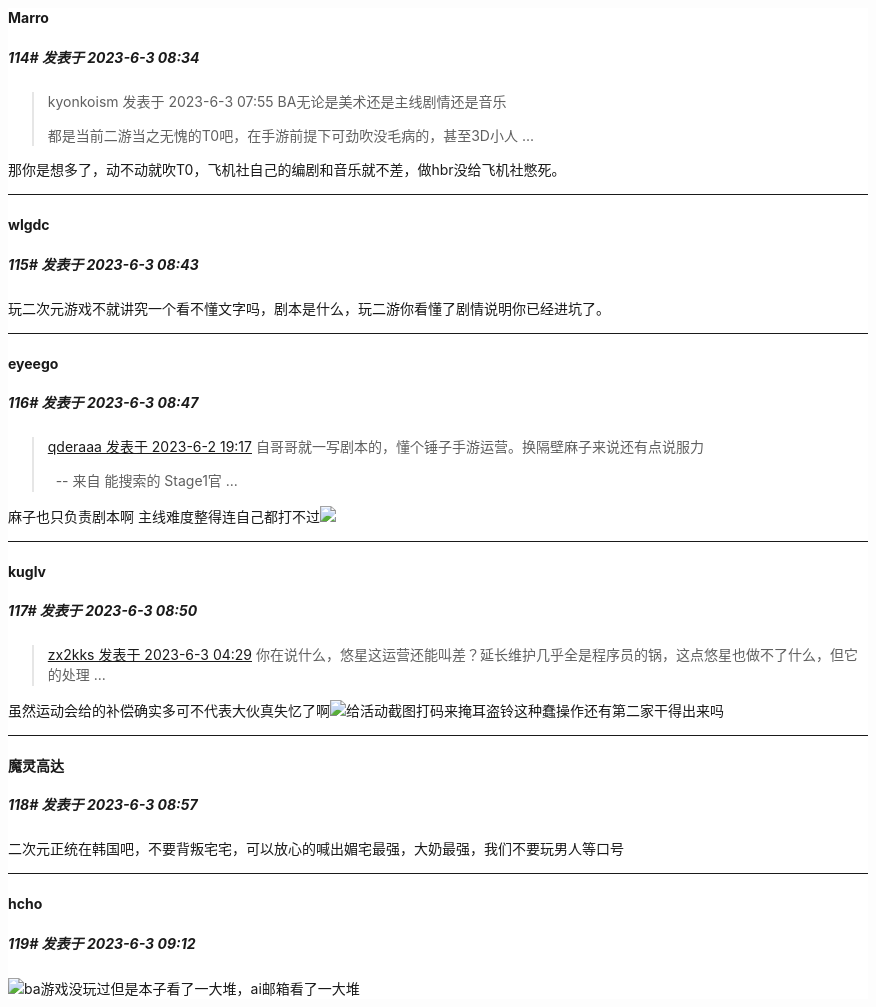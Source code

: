 ####  Marro  
##### 114#       发表于 2023-6-3 08:34

<blockquote>kyonkoism 发表于 2023-6-3 07:55
BA无论是美术还是主线剧情还是音乐

都是当前二游当之无愧的T0吧，在手游前提下可劲吹没毛病的，甚至3D小人 ...</blockquote>
那你是想多了，动不动就吹T0，飞机社自己的编剧和音乐就不差，做hbr没给飞机社憋死。


*****

####  wlgdc  
##### 115#       发表于 2023-6-3 08:43

玩二次元游戏不就讲究一个看不懂文字吗，剧本是什么，玩二游你看懂了剧情说明你已经进坑了。


*****

####  eyeego  
##### 116#       发表于 2023-6-3 08:47

<blockquote><a href="httphttps://bbs.saraba1st.com/2b/forum.php?mod=redirect&amp;goto=findpost&amp;pid=61094580&amp;ptid=2138102" target="_blank">qderaaa 发表于 2023-6-2 19:17</a>
自哥哥就一写剧本的，懂个锤子手游运营。换隔壁麻子来说还有点说服力

  -- 来自 能搜索的 Stage1官 ...</blockquote>
麻子也只负责剧本啊 主线难度整得连自己都打不过<img src="https://static.saraba1st.com/image/smiley/face2017/067.png" referrerpolicy="no-referrer">

*****

####  kuglv  
##### 117#       发表于 2023-6-3 08:50

<blockquote><a href="httphttps://bbs.saraba1st.com/2b/forum.php?mod=redirect&amp;goto=findpost&amp;pid=61098220&amp;ptid=2138102" target="_blank">zx2kks 发表于 2023-6-3 04:29</a>
你在说什么，悠星这运营还能叫差？延长维护几乎全是程序员的锅，这点悠星也做不了什么，但它的处理 ...</blockquote>
虽然运动会给的补偿确实多可不代表大伙真失忆了啊<img src="https://static.saraba1st.com/image/smiley/face2017/047.png" referrerpolicy="no-referrer">给活动截图打码来掩耳盗铃这种蠢操作还有第二家干得出来吗


*****

####  魔灵高达  
##### 118#       发表于 2023-6-3 08:57

二次元正统在韩国吧，不要背叛宅宅，可以放心的喊出媚宅最强，大奶最强，我们不要玩男人等口号


*****

####  hcho  
##### 119#       发表于 2023-6-3 09:12

<img src="https://static.saraba1st.com/image/smiley/face2017/018.png" referrerpolicy="no-referrer">ba游戏没玩过但是本子看了一大堆，ai邮箱看了一大堆
